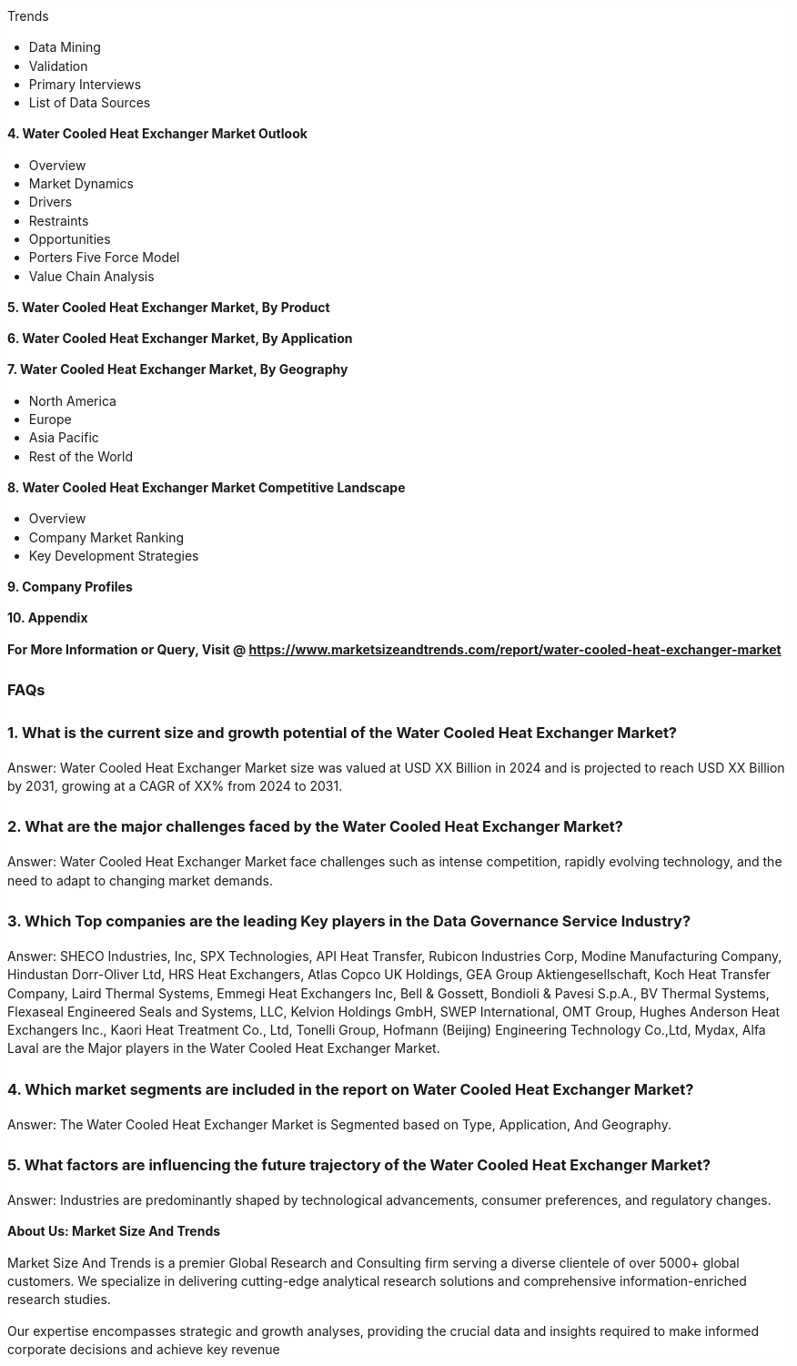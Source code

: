 Trends</span></strong></p></div><div class="" data-test-id=""><ul><li><span class="">Data Mining</span></li><li><span class="">Validation</span></li><li><span class="">Primary Interviews</span></li><li><span class="">List of Data Sources</span></li></ul></div><div class="" data-test-id=""><p><strong><span class="">4. Water Cooled Heat Exchanger Market Outlook</span></strong></p></div><div class="" data-test-id=""><ul><li><span class="">Overview</span></li><li><span class="">Market Dynamics</span></li><li><span class="">Drivers</span></li><li><span class="">Restraints</span></li><li><span class="">Opportunities</span></li><li><span class="">Porters Five Force Model</span></li><li><span class="">Value Chain Analysis</span></li></ul></div><div class="" data-test-id=""><p><strong><span class="">5. Water Cooled Heat Exchanger Market, By Product</span></strong></p></div><div class="" data-test-id=""><p><strong><span class="">6. Water Cooled Heat Exchanger Market, By Application</span></strong></p></div><div class="" data-test-id=""><p><strong><span class="">7. Water Cooled Heat Exchanger Market, By Geography</span></strong></p></div><div class="" data-test-id=""><ul><li><span class="">North America</span></li><li><span class="">Europe</span></li><li><span class="">Asia Pacific</span></li><li><span class="">Rest of the World</span></li></ul></div><div class="" data-test-id=""><p><strong><span class="">8. Water Cooled Heat Exchanger Market Competitive Landscape</span></strong></p></div><div class="" data-test-id=""><ul><li><span class="">Overview</span></li><li><span class="">Company Market Ranking</span></li><li><span class="">Key Development Strategies</span></li></ul></div><div class="" data-test-id=""><p><strong><span class="">9. Company Profiles</span></strong></p></div><div class="" data-test-id=""><p><strong><span class="">10. Appendix</span></strong></p></div><div class="" data-test-id=""><p><strong><span class="">For More Information or Query, Visit @ <a href="https://www.marketsizeandtrends.com/report/water-cooled-heat-exchanger-market" target="_blank">https://www.marketsizeandtrends.com/report/water-cooled-heat-exchanger-market</a></span></strong></p></div><div class="" data-test-id=""><div class="article-main__content" data-test-id="publishing-text-block"><h3><strong><span class="">FAQs</span></strong></h3></div><div class="article-main__content" data-test-id="publishing-text-block"><h3><span class="">1. What is the current size and growth potential of the Water Cooled Heat Exchanger Market?</span></h3></div><div class="article-main__content" data-test-id="publishing-text-block"><p><span class="font-[700]">Answer</span><span class="">: Water Cooled Heat Exchanger Market size was valued at USD XX Billion in 2024 and is projected to reach USD XX Billion by 2031, growing at a CAGR of XX% from 2024 to 2031.</span></p></div><div class="article-main__content" data-test-id="publishing-text-block"><h3><span class="">2. What are the major challenges faced by the Water Cooled Heat Exchanger Market?</span></h3></div><div class="article-main__content" data-test-id="publishing-text-block"><p><span class="font-[700]">Answer</span><span class="">: Water Cooled Heat Exchanger Market face challenges such as intense competition, rapidly evolving technology, and the need to adapt to changing market demands.</span></p></div><div class="article-main__content" data-test-id="publishing-text-block"><h3><span class="">3. Which Top companies are the leading Key players in the Data Governance Service Industry?</span></h3></div><div class="article-main__content" data-test-id="publishing-text-block"><p><span class="font-[700]">Answer</span><span class="">: SHECO Industries, Inc, SPX Technologies, API Heat Transfer, Rubicon Industries Corp, Modine Manufacturing Company, Hindustan Dorr-Oliver Ltd, HRS Heat Exchangers, Atlas Copco UK Holdings, GEA Group Aktiengesellschaft, Koch Heat Transfer Company, Laird Thermal Systems, Emmegi Heat Exchangers Inc, Bell & Gossett, Bondioli & Pavesi S.p.A., BV Thermal Systems, Flexaseal Engineered Seals and Systems, LLC, Kelvion Holdings GmbH, SWEP International, OMT Group, Hughes Anderson Heat Exchangers Inc., Kaori Heat Treatment Co., Ltd, Tonelli Group, Hofmann (Beijing) Engineering Technology Co.,Ltd, Mydax, Alfa Laval are the Major players in the Water Cooled Heat Exchanger Market.</span></p></div><div class="article-main__content" data-test-id="publishing-text-block"><h3><span class="">4. Which market segments are included in the report on Water Cooled Heat Exchanger Market?</span></h3></div><div class="article-main__content" data-test-id="publishing-text-block"><p><span class="font-[700]">Answer</span><span class="">: The Water Cooled Heat Exchanger Market is Segmented based on Type, Application, And Geography.</span></p></div><div class="article-main__content" data-test-id="publishing-text-block"><h3><span class="">5. What factors are influencing the future trajectory of the Water Cooled Heat Exchanger Market?</span></h3></div><div class="article-main__content" data-test-id="publishing-text-block"><p><span class="font-[700]">Answer:</span><span class="">&nbsp;Industries are predominantly shaped by technological advancements, consumer preferences, and regulatory changes.</span></p></div><p><strong><span class="">About Us: Market Size And Trends</span></strong></p></div><div class="" data-test-id=""><p><span class="">Market Size And Trends is a premier Global Research and Consulting firm serving a diverse clientele of over 5000+ global customers. We specialize in delivering cutting-edge analytical research solutions and comprehensive information-enriched research studies.</span></p></div><div class="" data-test-id=""><p><span class="">Our expertise encompasses strategic and growth analyses, providing the crucial data and insights required to make informed corporate decisions and achieve key revenue